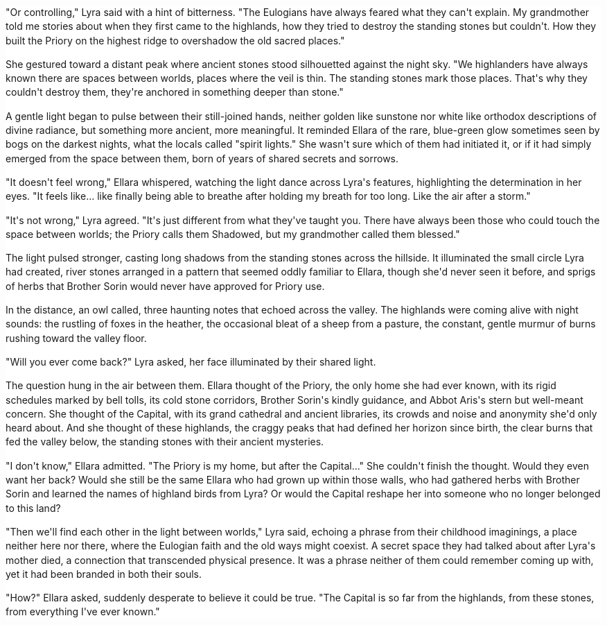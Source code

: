 "Or controlling," Lyra said with a hint of bitterness. "The Eulogians have always feared what they can't explain. My grandmother told me stories about when they first came to the highlands, how they tried to destroy the standing stones but couldn't. How they built the Priory on the highest ridge to overshadow the old sacred places."

She gestured toward a distant peak where ancient stones stood silhouetted against the night sky. "We highlanders have always known there are spaces between worlds, places where the veil is thin. The standing stones mark those places. That's why they couldn't destroy them, they're anchored in something deeper than stone."

A gentle light began to pulse between their still-joined hands, neither golden like sunstone nor white like orthodox descriptions of divine radiance, but something more ancient, more meaningful. It reminded Ellara of the rare, blue-green glow sometimes seen by bogs on the darkest nights, what the locals called "spirit lights." She wasn't sure which of them had initiated it, or if it had simply emerged from the space between them, born of years of shared secrets and sorrows.

"It doesn't feel wrong," Ellara whispered, watching the light dance across Lyra's features, highlighting the determination in her eyes. "It feels like... like finally being able to breathe after holding my breath for too long. Like the air after a storm."

"It's not wrong," Lyra agreed. "It's just different from what they've taught you. There have always been those who could touch the space between worlds; the Priory calls them Shadowed, but my grandmother called them blessed."

The light pulsed stronger, casting long shadows from the standing stones across the hillside. It illuminated the small circle Lyra had created, river stones arranged in a pattern that seemed oddly familiar to Ellara, though she'd never seen it before, and sprigs of herbs that Brother Sorin would never have approved for Priory use.

In the distance, an owl called, three haunting notes that echoed across the valley. The highlands were coming alive with night sounds: the rustling of foxes in the heather, the occasional bleat of a sheep from a pasture, the constant, gentle murmur of burns rushing toward the valley floor.

"Will you ever come back?" Lyra asked, her face illuminated by their shared light.

The question hung in the air between them. Ellara thought of the Priory, the only home she had ever known, with its rigid schedules marked by bell tolls, its cold stone corridors, Brother Sorin's kindly guidance, and Abbot Aris's stern but well-meant concern. She thought of the Capital, with its grand cathedral and ancient libraries, its crowds and noise and anonymity she'd only heard about. And she thought of these highlands, the craggy peaks that had defined her horizon since birth, the clear burns that fed the valley below, the standing stones with their ancient mysteries.

"I don't know," Ellara admitted. "The Priory is my home, but after the Capital..." She couldn't finish the thought. Would they even want her back? Would she still be the same Ellara who had grown up within those walls, who had gathered herbs with Brother Sorin and learned the names of highland birds from Lyra? Or would the Capital reshape her into someone who no longer belonged to this land?

"Then we'll find each other in the light between worlds," Lyra said, echoing a phrase from their childhood imaginings, a place neither here nor there, where the Eulogian faith and the old ways might coexist. A secret space they had talked about after Lyra's mother died, a connection that transcended physical presence. It was a phrase neither of them could remember coming up with, yet it had been branded in both their souls.

"How?" Ellara asked, suddenly desperate to believe it could be true. "The Capital is so far from the highlands, from these stones, from everything I've ever known."
